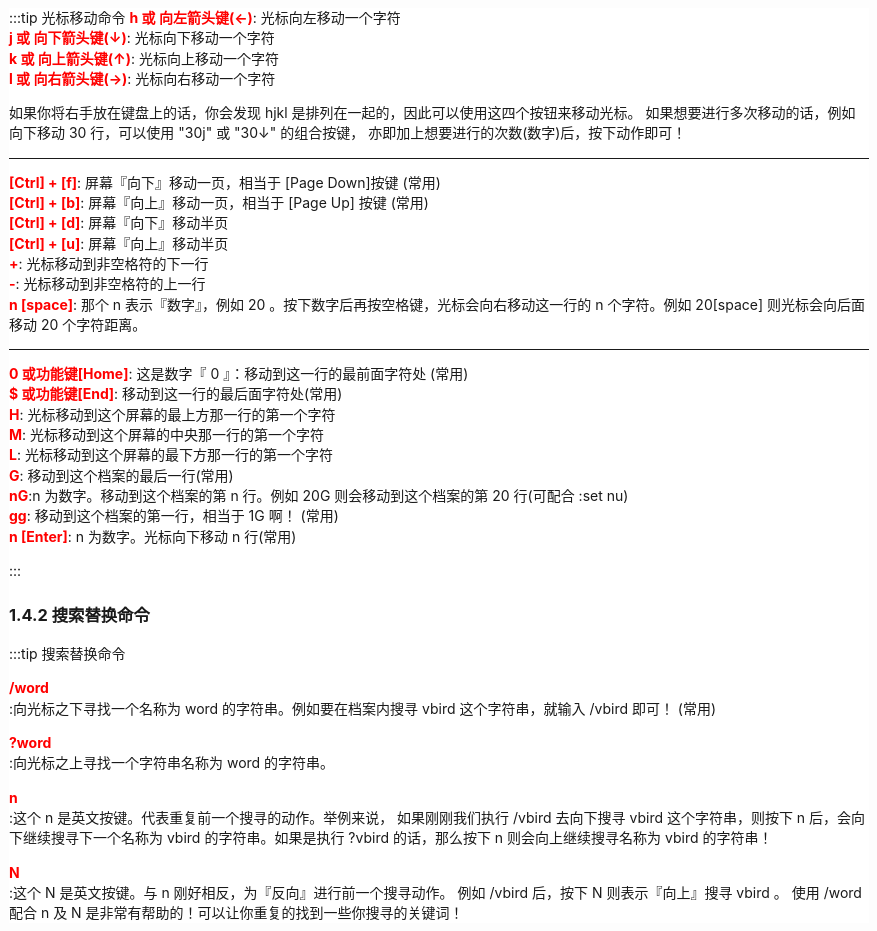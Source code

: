 :::tip 光标移动命令
<font color='red'><strong>h 或 向左箭头键(←)</strong></font>:	光标向左移动一个字符  
<font color='red'><strong>j 或 向下箭头键(↓)</strong></font>:	光标向下移动一个字符  
<font color='red'><strong>k 或 向上箭头键(↑)</strong></font>:	光标向上移动一个字符  
<font color='red'><strong>l 或 向右箭头键(→)</strong></font>:	光标向右移动一个字符  

如果你将右手放在键盘上的话，你会发现 hjkl 是排列在一起的，因此可以使用这四个按钮来移动光标。 如果想要进行多次移动的话，例如向下移动 30 行，可以使用 "30j" 或 "30↓" 的组合按键， 亦即加上想要进行的次数(数字)后，按下动作即可！


---------------------------


<font color='red'><strong>[Ctrl] + [f]</strong></font>:	屏幕『向下』移动一页，相当于 [Page Down]按键 (常用)  
<font color='red'><strong>[Ctrl] + [b]</strong></font>:	屏幕『向上』移动一页，相当于 [Page Up] 按键 (常用)  
<font color='red'><strong>[Ctrl] + [d]</strong></font>:	屏幕『向下』移动半页  
<font color='red'><strong>[Ctrl] + [u]</strong></font>:	屏幕『向上』移动半页  
<font color='red'><strong>+</strong></font>:	光标移动到非空格符的下一行  
<font color='red'><strong>-</strong></font>:	光标移动到非空格符的上一行  
<font color='red'><strong>n [space]</strong></font>:	那个 n 表示『数字』，例如 20 。按下数字后再按空格键，光标会向右移动这一行的 n 个字符。例如 20[space] 则光标会向后面移动 20 个字符距离。  



-----------------------------------

<font color='red'><strong>0 或功能键[Home]</strong></font>:	这是数字『 0 』：移动到这一行的最前面字符处 (常用)  
<font color='red'><strong>$ 或功能键[End]</strong></font>:	移动到这一行的最后面字符处(常用)  
<font color='red'><strong>H</strong></font>:	光标移动到这个屏幕的最上方那一行的第一个字符   
<font color='red'><strong>M</strong></font>:	光标移动到这个屏幕的中央那一行的第一个字符  
<font color='red'><strong>L</strong></font>:	光标移动到这个屏幕的最下方那一行的第一个字符  
<font color='red'><strong>G</strong></font>:	移动到这个档案的最后一行(常用)  
<font color='red'><strong>nG</strong></font>:n 为数字。移动到这个档案的第 n 行。例如 20G 则会移动到这个档案的第 20 行(可配合 :set nu)  
<font color='red'><strong>gg</strong></font>:	移动到这个档案的第一行，相当于 1G 啊！ (常用)  
<font color='red'><strong>n [Enter]</strong></font>:	n 为数字。光标向下移动 n 行(常用)  

:::


### 1.4.2 搜索替换命令

:::tip 搜索替换命令

<font color='red'><strong>/word</strong></font>	  
:向光标之下寻找一个名称为 word 的字符串。例如要在档案内搜寻 vbird 这个字符串，就输入 /vbird 即可！ (常用)

<font color='red'><strong>?word</strong></font>	  
:向光标之上寻找一个字符串名称为 word 的字符串。

<font color='red'><strong>n</strong></font>	  
:这个 n 是英文按键。代表重复前一个搜寻的动作。举例来说， 如果刚刚我们执行 /vbird 去向下搜寻 vbird 这个字符串，则按下 n 后，会向下继续搜寻下一个名称为 vbird 的字符串。如果是执行 ?vbird 的话，那么按下 n 则会向上继续搜寻名称为 vbird 的字符串！

<font color='red'><strong>N</strong></font>	  
:这个 N 是英文按键。与 n 刚好相反，为『反向』进行前一个搜寻动作。 例如 /vbird 后，按下 N 则表示『向上』搜寻 vbird 。
使用 /word 配合 n 及 N 是非常有帮助的！可以让你重复的找到一些你搜寻的关键词！
